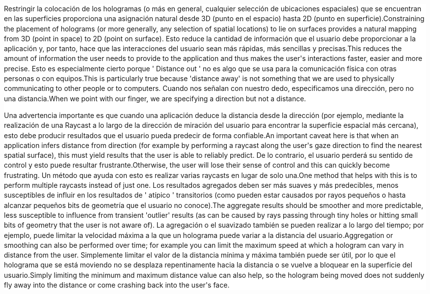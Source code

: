 <span data-ttu-id="f979a-152">Restringir la colocación de los hologramas (o más en general, cualquier selección de ubicaciones espaciales) que se encuentran en las superficies proporciona una asignación natural desde 3D (punto en el espacio) hasta 2D (punto en superficie).</span><span class="sxs-lookup"><span data-stu-id="f979a-152">Constraining the placement of holograms (or more generally, any selection of spatial locations) to lie on surfaces provides a natural mapping from 3D (point in space) to 2D (point on surface).</span></span> <span data-ttu-id="f979a-153">Esto reduce la cantidad de información que el usuario debe proporcionar a la aplicación y, por tanto, hace que las interacciones del usuario sean más rápidas, más sencillas y precisas.</span><span class="sxs-lookup"><span data-stu-id="f979a-153">This reduces the amount of information the user needs to provide to the application and thus makes the user's interactions faster, easier and more precise.</span></span> <span data-ttu-id="f979a-154">Esto es especialmente cierto porque ' Distance out ' no es algo que se usa para la comunicación física con otras personas o con equipos.</span><span class="sxs-lookup"><span data-stu-id="f979a-154">This is particularly true because 'distance away' is not something that we are used to physically communicating to other people or to computers.</span></span> <span data-ttu-id="f979a-155">Cuando nos señalan con nuestro dedo, especificamos una dirección, pero no una distancia.</span><span class="sxs-lookup"><span data-stu-id="f979a-155">When we point with our finger, we are specifying a direction but not a distance.</span></span>

<span data-ttu-id="f979a-156">Una advertencia importante es que cuando una aplicación deduce la distancia desde la dirección (por ejemplo, mediante la realización de una Raycast a lo largo de la dirección de miración del usuario para encontrar la superficie espacial más cercana), esto debe producir resultados que el usuario pueda predecir de forma confiable.</span><span class="sxs-lookup"><span data-stu-id="f979a-156">An important caveat here is that when an application infers distance from direction (for example by performing a raycast along the user's gaze direction to find the nearest spatial surface), this must yield results that the user is able to reliably predict.</span></span> <span data-ttu-id="f979a-157">De lo contrario, el usuario perderá su sentido de control y esto puede resultar frustrante.</span><span class="sxs-lookup"><span data-stu-id="f979a-157">Otherwise, the user will lose their sense of control and this can quickly become frustrating.</span></span> <span data-ttu-id="f979a-158">Un método que ayuda con esto es realizar varias raycasts en lugar de solo una.</span><span class="sxs-lookup"><span data-stu-id="f979a-158">One method that helps with this is to perform multiple raycasts instead of just one.</span></span> <span data-ttu-id="f979a-159">Los resultados agregados deben ser más suaves y más predecibles, menos susceptibles de influir en los resultados de ' atípico ' transitorios (como pueden estar causados por rayos pequeños o hasta alcanzar pequeños bits de geometría que el usuario no conoce).</span><span class="sxs-lookup"><span data-stu-id="f979a-159">The aggregate results should be smoother and more predictable, less susceptible to influence from transient 'outlier' results (as can be caused by rays passing through tiny holes or hitting small bits of geometry that the user is not aware of).</span></span> <span data-ttu-id="f979a-160">La agregación o el suavizado también se pueden realizar a lo largo del tiempo; por ejemplo, puede limitar la velocidad máxima a la que un holograma puede variar a la distancia del usuario.</span><span class="sxs-lookup"><span data-stu-id="f979a-160">Aggregation or smoothing can also be performed over time; for example you can limit the maximum speed at which a hologram can vary in distance from the user.</span></span> <span data-ttu-id="f979a-161">Simplemente limitar el valor de la distancia mínima y máxima también puede ser útil, por lo que el holograma que se está moviendo no se desplaza repentinamente hacia la distancia o se vuelve a bloquear en la superficie del usuario.</span><span class="sxs-lookup"><span data-stu-id="f979a-161">Simply limiting the minimum and maximum distance value can also help, so the hologram being moved does not suddenly fly away into the distance or come crashing back into the user's face.</span></span>
